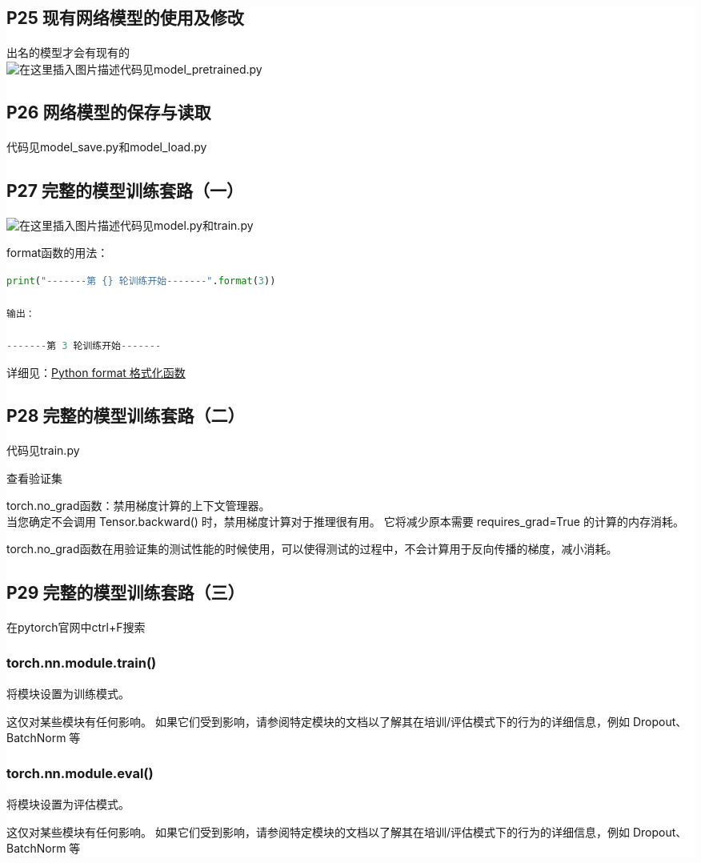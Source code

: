 P25 现有网络模型的使用及修改
----------------

出名的模型才会有现有的  
![在这里插入图片描述](https://img-blog.csdnimg.cn/e5735aa7174b4fc8a334f162e91055f0.png?x-oss-process=image/watermark,type_ZHJvaWRzYW5zZmFsbGJhY2s,shadow_50,text_Q1NETiBASmVmZnJleUxlYWw=,size_20,color_FFFFFF,t_70,g_se,x_16)代码见model\_pretrained.py

P26 网络模型的保存与读取
--------------

代码见model\_save.py和model\_load.py

P27 完整的模型训练套路（一）
----------------

![在这里插入图片描述](https://img-blog.csdnimg.cn/68463e5d51da43c38b302f3a3d5678eb.png?x-oss-process=image/watermark,type_ZHJvaWRzYW5zZmFsbGJhY2s,shadow_50,text_Q1NETiBASmVmZnJleUxlYWw=,size_16,color_FFFFFF,t_70,g_se,x_16)代码见model.py和train.py

format函数的用法：

```python
print("-------第 {} 轮训练开始-------".format(3))

输出：

-------第 3 轮训练开始-------

```

详细见：[Python format 格式化函数](https://www.runoob.com/python/att-string-format.html)

P28 完整的模型训练套路（二）
----------------

代码见train.py

查看验证集

torch.no\_grad函数：禁用梯度计算的上下文管理器。  
当您确定不会调用 Tensor.backward() 时，禁用梯度计算对于推理很有用。 它将减少原本需要 requires\_grad=True 的计算的内存消耗。

torch.no\_grad函数在用验证集的测试性能的时候使用，可以使得测试的过程中，不会计算用于反向传播的梯度，减小消耗。

P29 完整的模型训练套路（三）
----------------

在pytorch官网中ctrl+F搜索

### torch.nn.module.train()

将模块设置为训练模式。

这仅对某些模块有任何影响。 如果它们受到影响，请参阅特定模块的文档以了解其在培训/评估模式下的行为的详细信息，例如 Dropout、BatchNorm 等

### torch.nn.module.eval()

将模块设置为评估模式。

这仅对某些模块有任何影响。 如果它们受到影响，请参阅特定模块的文档以了解其在培训/评估模式下的行为的详细信息，例如 Dropout、BatchNorm 等
